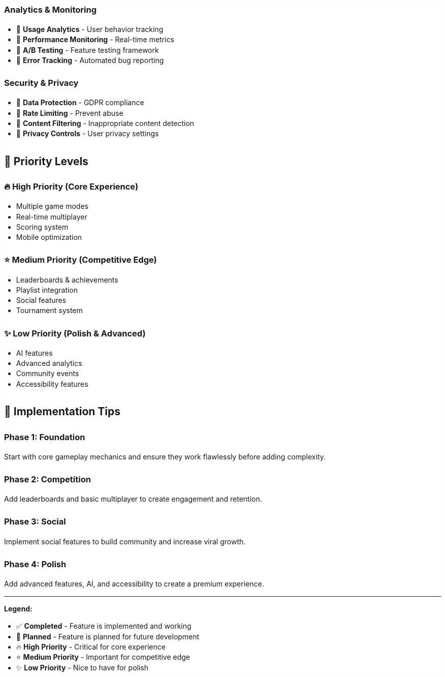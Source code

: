 ### **Analytics & Monitoring**
- 🔄 **Usage Analytics** - User behavior tracking
- 🔄 **Performance Monitoring** - Real-time metrics
- 🔄 **A/B Testing** - Feature testing framework
- 🔄 **Error Tracking** - Automated bug reporting

### **Security & Privacy**
- 🔄 **Data Protection** - GDPR compliance
- 🔄 **Rate Limiting** - Prevent abuse
- 🔄 **Content Filtering** - Inappropriate content detection
- 🔄 **Privacy Controls** - User privacy settings

## 🎯 **Priority Levels**

### **🔥 High Priority (Core Experience)**
- Multiple game modes
- Real-time multiplayer
- Scoring system
- Mobile optimization

### **⭐ Medium Priority (Competitive Edge)**
- Leaderboards & achievements
- Playlist integration
- Social features
- Tournament system

### **✨ Low Priority (Polish & Advanced)**
- AI features
- Advanced analytics
- Community events
- Accessibility features

## 🚀 **Implementation Tips**

### **Phase 1: Foundation**
Start with core gameplay mechanics and ensure they work flawlessly before adding complexity.

### **Phase 2: Competition**
Add leaderboards and basic multiplayer to create engagement and retention.

### **Phase 3: Social**
Implement social features to build community and increase viral growth.

### **Phase 4: Polish**
Add advanced features, AI, and accessibility to create a premium experience.

---

**Legend:**
- ✅ **Completed** - Feature is implemented and working
- 🔄 **Planned** - Feature is planned for future development
- 🔥 **High Priority** - Critical for core experience
- ⭐ **Medium Priority** - Important for competitive edge
- ✨ **Low Priority** - Nice to have for polish
